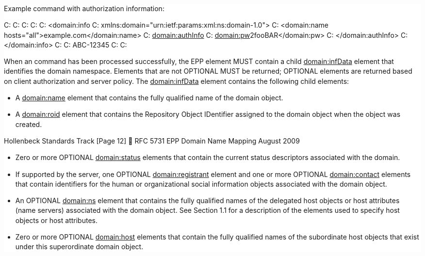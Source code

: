    Example <info> command with authorization information:

   C:<?xml version="1.0" encoding="UTF-8" standalone="no"?>
   C:<epp xmlns="urn:ietf:params:xml:ns:epp-1.0">
   C:  <command>
   C:    <info>
   C:      <domain:info
   C:       xmlns:domain="urn:ietf:params:xml:ns:domain-1.0">
   C:        <domain:name hosts="all">example.com</domain:name>
   C:        <domain:authInfo>
   C:          <domain:pw>2fooBAR</domain:pw>
   C:        </domain:authInfo>
   C:      </domain:info>
   C:    </info>
   C:    <clTRID>ABC-12345</clTRID>
   C:  </command>
   C:</epp>

   When an <info> command has been processed successfully, the EPP
   <resData> element MUST contain a child <domain:infData> element that
   identifies the domain namespace.  Elements that are not OPTIONAL MUST
   be returned; OPTIONAL elements are returned based on client
   authorization and server policy.  The <domain:infData> element
   contains the following child elements:

   -  A <domain:name> element that contains the fully qualified name of
      the domain object.

   -  A <domain:roid> element that contains the Repository Object
      IDentifier assigned to the domain object when the object was
      created.





Hollenbeck                  Standards Track                    [Page 12]

RFC 5731                EPP Domain Name Mapping              August 2009


   -  Zero or more OPTIONAL <domain:status> elements that contain the
      current status descriptors associated with the domain.

   -  If supported by the server, one OPTIONAL <domain:registrant>
      element and one or more OPTIONAL <domain:contact> elements that
      contain identifiers for the human or organizational social
      information objects associated with the domain object.

   -  An OPTIONAL <domain:ns> element that contains the fully qualified
      names of the delegated host objects or host attributes (name
      servers) associated with the domain object.  See Section 1.1 for a
      description of the elements used to specify host objects or host
      attributes.

   -  Zero or more OPTIONAL <domain:host> elements that contain the
      fully qualified names of the subordinate host objects that exist
      under this superordinate domain object.
